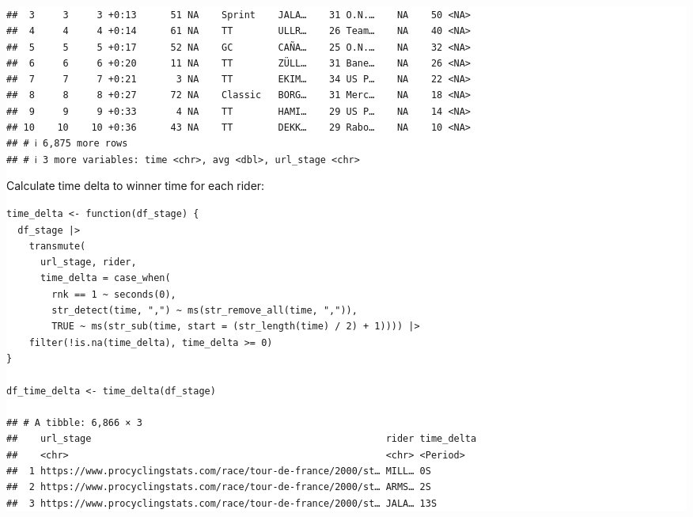     ##  3     3     3 +0:13      51 NA    Sprint    JALA…    31 O.N.…    NA    50 <NA> 
    ##  4     4     4 +0:14      61 NA    TT        ULLR…    26 Team…    NA    40 <NA> 
    ##  5     5     5 +0:17      52 NA    GC        CAÑA…    25 O.N.…    NA    32 <NA> 
    ##  6     6     6 +0:20      11 NA    TT        ZÜLL…    31 Bane…    NA    26 <NA> 
    ##  7     7     7 +0:21       3 NA    TT        EKIM…    34 US P…    NA    22 <NA> 
    ##  8     8     8 +0:27      72 NA    Classic   BORG…    31 Merc…    NA    18 <NA> 
    ##  9     9     9 +0:33       4 NA    TT        HAMI…    29 US P…    NA    14 <NA> 
    ## 10    10    10 +0:36      43 NA    TT        DEKK…    29 Rabo…    NA    10 <NA> 
    ## # ℹ 6,875 more rows
    ## # ℹ 3 more variables: time <chr>, avg <dbl>, url_stage <chr>

Calculate time delta to winner time for each rider:

    time_delta <- function(df_stage) {
      df_stage |>
        transmute(
          url_stage, rider,
          time_delta = case_when(
            rnk == 1 ~ seconds(0),
            str_detect(time, ",") ~ ms(str_remove_all(time, ",")),
            TRUE ~ ms(str_sub(time, start = (str_length(time) / 2) + 1)))) |>
        filter(!is.na(time_delta), time_delta >= 0)
    }

    df_time_delta <- time_delta(df_stage)

    ## # A tibble: 6,866 × 3
    ##    url_stage                                                    rider time_delta
    ##    <chr>                                                        <chr> <Period>  
    ##  1 https://www.procyclingstats.com/race/tour-de-france/2000/st… MILL… 0S        
    ##  2 https://www.procyclingstats.com/race/tour-de-france/2000/st… ARMS… 2S        
    ##  3 https://www.procyclingstats.com/race/tour-de-france/2000/st… JALA… 13S       